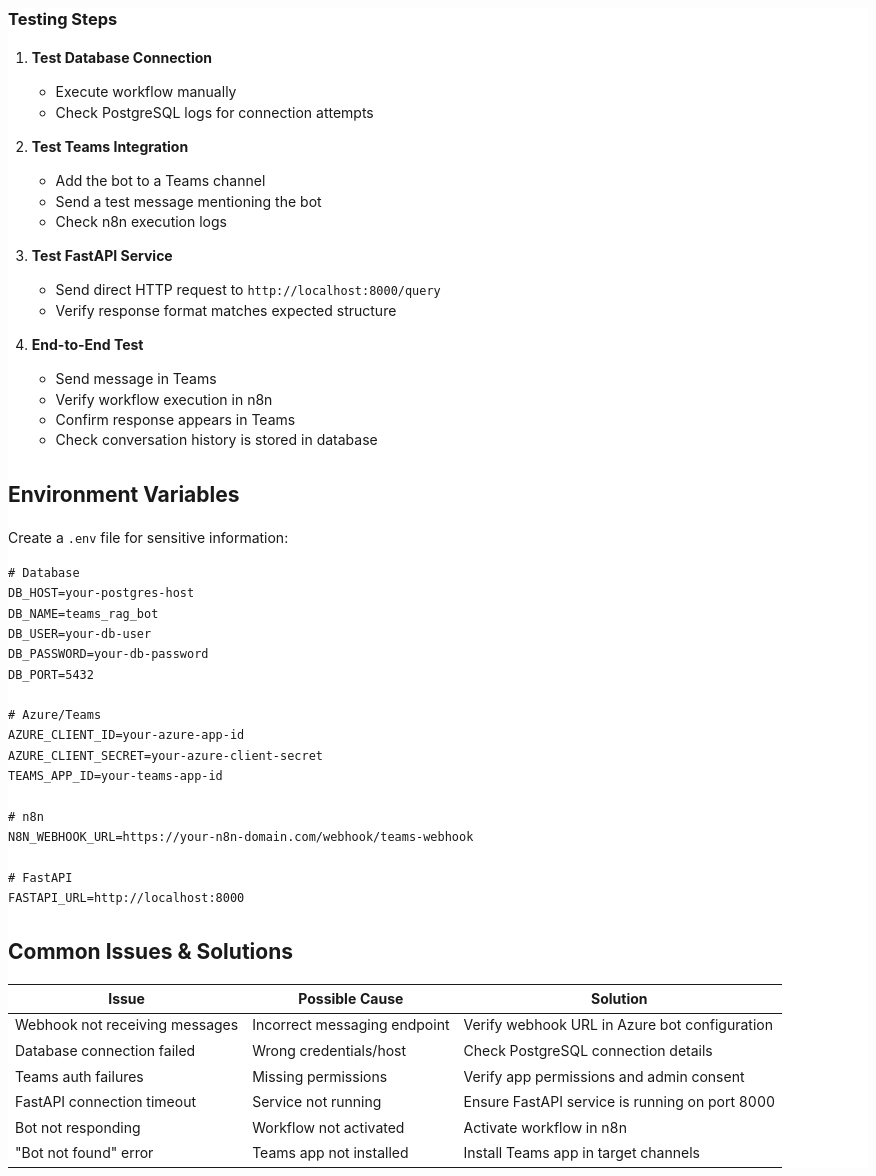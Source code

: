 ### Testing Steps

1. **Test Database Connection**
   - Execute workflow manually
   - Check PostgreSQL logs for connection attempts

2. **Test Teams Integration**
   - Add the bot to a Teams channel
   - Send a test message mentioning the bot
   - Check n8n execution logs

3. **Test FastAPI Service**
   - Send direct HTTP request to `http://localhost:8000/query`
   - Verify response format matches expected structure

4. **End-to-End Test**
   - Send message in Teams
   - Verify workflow execution in n8n
   - Confirm response appears in Teams
   - Check conversation history is stored in database

## Environment Variables

Create a `.env` file for sensitive information:

```env
# Database
DB_HOST=your-postgres-host
DB_NAME=teams_rag_bot
DB_USER=your-db-user
DB_PASSWORD=your-db-password
DB_PORT=5432

# Azure/Teams
AZURE_CLIENT_ID=your-azure-app-id
AZURE_CLIENT_SECRET=your-azure-client-secret
TEAMS_APP_ID=your-teams-app-id

# n8n
N8N_WEBHOOK_URL=https://your-n8n-domain.com/webhook/teams-webhook

# FastAPI
FASTAPI_URL=http://localhost:8000
```

## Common Issues & Solutions

| Issue | Possible Cause | Solution |
|-------|---------------|----------|
| Webhook not receiving messages | Incorrect messaging endpoint | Verify webhook URL in Azure bot configuration |
| Database connection failed | Wrong credentials/host | Check PostgreSQL connection details |
| Teams auth failures | Missing permissions | Verify app permissions and admin consent |
| FastAPI connection timeout | Service not running | Ensure FastAPI service is running on port 8000 |
| Bot not responding | Workflow not activated | Activate workflow in n8n |
| "Bot not found" error | Teams app not installed | Install Teams app in target channels |

